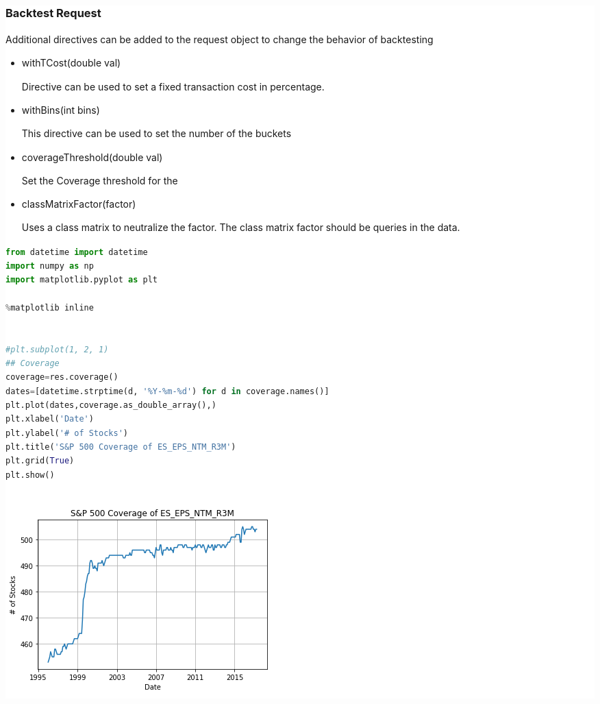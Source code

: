
### Backtest Request

Additional directives can be added to the request object to change the behavior of backtesting

- withTCost(double val) 
    
    Directive can be used to set a fixed transaction cost in percentage. 
    
    
- withBins(int bins)
    
    This directive can be used to set the number of the buckets 
    
    
- coverageThreshold(double val)

    Set the Coverage threshold for the 
    
    
- classMatrixFactor(factor)

    Uses a class matrix to neutralize the factor. The class matrix factor should be queries in the data. 



```python
from datetime import datetime
import numpy as np
import matplotlib.pyplot as plt

%matplotlib inline


#plt.subplot(1, 2, 1)
## Coverage
coverage=res.coverage()
dates=[datetime.strptime(d, '%Y-%m-%d') for d in coverage.names()]
plt.plot(dates,coverage.as_double_array(),)
plt.xlabel('Date')
plt.ylabel('# of Stocks')
plt.title('S&P 500 Coverage of ES_EPS_NTM_R3M')
plt.grid(True)
plt.show()



```


![png](output_24_0.png)

